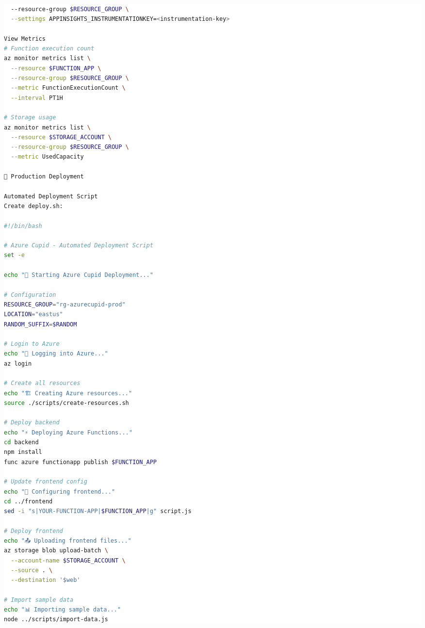 ```bash
  --resource-group $RESOURCE_GROUP \
  --settings APPINSIGHTS_INSTRUMENTATIONKEY=<instrumentation-key>

View Metrics
# Function execution count
az monitor metrics list \
  --resource $FUNCTION_APP \
  --resource-group $RESOURCE_GROUP \
  --metric FunctionExecutionCount \
  --interval PT1H

# Storage usage
az monitor metrics list \
  --resource $STORAGE_ACCOUNT \
  --resource-group $RESOURCE_GROUP \
  --metric UsedCapacity

🚢 Production Deployment

Automated Deployment Script
Create deploy.sh:

#!/bin/bash

# Azure Cupid - Automated Deployment Script
set -e

echo "🚀 Starting Azure Cupid Deployment..."

# Configuration
RESOURCE_GROUP="rg-azurecupid-prod"
LOCATION="eastus"
RANDOM_SUFFIX=$RANDOM

# Login to Azure
echo "📝 Logging into Azure..."
az login

# Create all resources
echo "🏗️ Creating Azure resources..."
source ./scripts/create-resources.sh

# Deploy backend
echo "⚡ Deploying Azure Functions..."
cd backend
npm install
func azure functionapp publish $FUNCTION_APP

# Update frontend config
echo "🎨 Configuring frontend..."
cd ../frontend
sed -i "s|YOUR-FUNCTION-APP|$FUNCTION_APP|g" script.js

# Deploy frontend
echo "📤 Uploading frontend files..."
az storage blob upload-batch \
  --account-name $STORAGE_ACCOUNT \
  --source . \
  --destination '$web'

# Import sample data
echo "📊 Importing sample data..."
node ../scripts/import-data.js
```